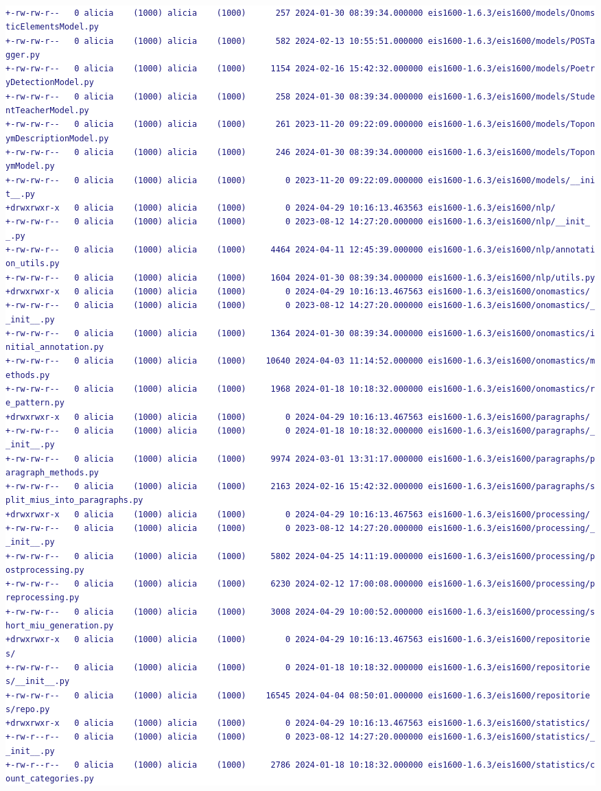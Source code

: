 ```diff
+-rw-rw-r--   0 alicia    (1000) alicia    (1000)      257 2024-01-30 08:39:34.000000 eis1600-1.6.3/eis1600/models/OnomsticElementsModel.py
+-rw-rw-r--   0 alicia    (1000) alicia    (1000)      582 2024-02-13 10:55:51.000000 eis1600-1.6.3/eis1600/models/POSTagger.py
+-rw-rw-r--   0 alicia    (1000) alicia    (1000)     1154 2024-02-16 15:42:32.000000 eis1600-1.6.3/eis1600/models/PoetryDetectionModel.py
+-rw-rw-r--   0 alicia    (1000) alicia    (1000)      258 2024-01-30 08:39:34.000000 eis1600-1.6.3/eis1600/models/StudentTeacherModel.py
+-rw-rw-r--   0 alicia    (1000) alicia    (1000)      261 2023-11-20 09:22:09.000000 eis1600-1.6.3/eis1600/models/ToponymDescriptionModel.py
+-rw-rw-r--   0 alicia    (1000) alicia    (1000)      246 2024-01-30 08:39:34.000000 eis1600-1.6.3/eis1600/models/ToponymModel.py
+-rw-rw-r--   0 alicia    (1000) alicia    (1000)        0 2023-11-20 09:22:09.000000 eis1600-1.6.3/eis1600/models/__init__.py
+drwxrwxr-x   0 alicia    (1000) alicia    (1000)        0 2024-04-29 10:16:13.463563 eis1600-1.6.3/eis1600/nlp/
+-rw-rw-r--   0 alicia    (1000) alicia    (1000)        0 2023-08-12 14:27:20.000000 eis1600-1.6.3/eis1600/nlp/__init__.py
+-rw-rw-r--   0 alicia    (1000) alicia    (1000)     4464 2024-04-11 12:45:39.000000 eis1600-1.6.3/eis1600/nlp/annotation_utils.py
+-rw-rw-r--   0 alicia    (1000) alicia    (1000)     1604 2024-01-30 08:39:34.000000 eis1600-1.6.3/eis1600/nlp/utils.py
+drwxrwxr-x   0 alicia    (1000) alicia    (1000)        0 2024-04-29 10:16:13.467563 eis1600-1.6.3/eis1600/onomastics/
+-rw-rw-r--   0 alicia    (1000) alicia    (1000)        0 2023-08-12 14:27:20.000000 eis1600-1.6.3/eis1600/onomastics/__init__.py
+-rw-rw-r--   0 alicia    (1000) alicia    (1000)     1364 2024-01-30 08:39:34.000000 eis1600-1.6.3/eis1600/onomastics/initial_annotation.py
+-rw-rw-r--   0 alicia    (1000) alicia    (1000)    10640 2024-04-03 11:14:52.000000 eis1600-1.6.3/eis1600/onomastics/methods.py
+-rw-rw-r--   0 alicia    (1000) alicia    (1000)     1968 2024-01-18 10:18:32.000000 eis1600-1.6.3/eis1600/onomastics/re_pattern.py
+drwxrwxr-x   0 alicia    (1000) alicia    (1000)        0 2024-04-29 10:16:13.467563 eis1600-1.6.3/eis1600/paragraphs/
+-rw-rw-r--   0 alicia    (1000) alicia    (1000)        0 2024-01-18 10:18:32.000000 eis1600-1.6.3/eis1600/paragraphs/__init__.py
+-rw-rw-r--   0 alicia    (1000) alicia    (1000)     9974 2024-03-01 13:31:17.000000 eis1600-1.6.3/eis1600/paragraphs/paragraph_methods.py
+-rw-rw-r--   0 alicia    (1000) alicia    (1000)     2163 2024-02-16 15:42:32.000000 eis1600-1.6.3/eis1600/paragraphs/split_mius_into_paragraphs.py
+drwxrwxr-x   0 alicia    (1000) alicia    (1000)        0 2024-04-29 10:16:13.467563 eis1600-1.6.3/eis1600/processing/
+-rw-rw-r--   0 alicia    (1000) alicia    (1000)        0 2023-08-12 14:27:20.000000 eis1600-1.6.3/eis1600/processing/__init__.py
+-rw-rw-r--   0 alicia    (1000) alicia    (1000)     5802 2024-04-25 14:11:19.000000 eis1600-1.6.3/eis1600/processing/postprocessing.py
+-rw-rw-r--   0 alicia    (1000) alicia    (1000)     6230 2024-02-12 17:00:08.000000 eis1600-1.6.3/eis1600/processing/preprocessing.py
+-rw-rw-r--   0 alicia    (1000) alicia    (1000)     3008 2024-04-29 10:00:52.000000 eis1600-1.6.3/eis1600/processing/short_miu_generation.py
+drwxrwxr-x   0 alicia    (1000) alicia    (1000)        0 2024-04-29 10:16:13.467563 eis1600-1.6.3/eis1600/repositories/
+-rw-rw-r--   0 alicia    (1000) alicia    (1000)        0 2024-01-18 10:18:32.000000 eis1600-1.6.3/eis1600/repositories/__init__.py
+-rw-rw-r--   0 alicia    (1000) alicia    (1000)    16545 2024-04-04 08:50:01.000000 eis1600-1.6.3/eis1600/repositories/repo.py
+drwxrwxr-x   0 alicia    (1000) alicia    (1000)        0 2024-04-29 10:16:13.467563 eis1600-1.6.3/eis1600/statistics/
+-rw-r--r--   0 alicia    (1000) alicia    (1000)        0 2023-08-12 14:27:20.000000 eis1600-1.6.3/eis1600/statistics/__init__.py
+-rw-r--r--   0 alicia    (1000) alicia    (1000)     2786 2024-01-18 10:18:32.000000 eis1600-1.6.3/eis1600/statistics/count_categories.py
```